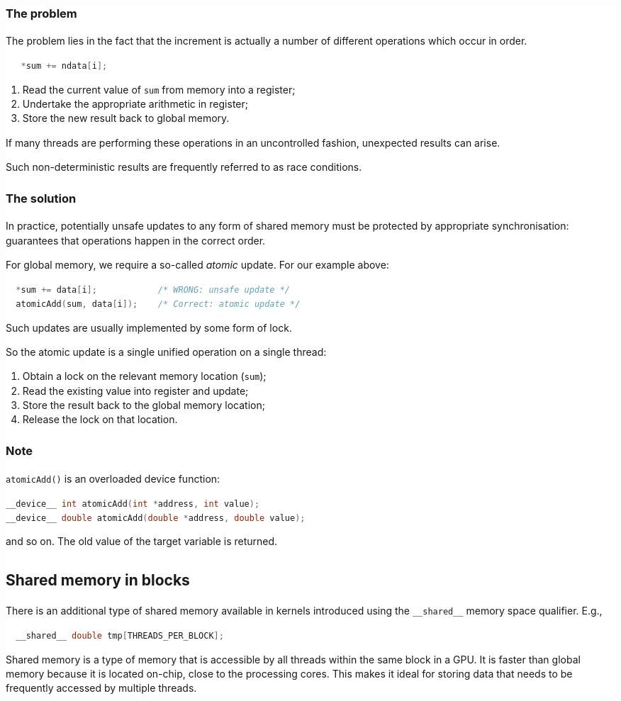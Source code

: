 ### The problem

The problem lies in the fact that the increment is actually a
number of different operations which occur in order.
```cpp
   *sum += ndata[i];
```
1. Read the current value of `sum` from memory into a register;
2. Undertake the appropriate arithmetic in register;
3. Store the new result back to global memory.

If many threads are performing these operations in an uncontrolled
fashion, unexpected results can arise.

Such non-deterministic results are frequently referred to as race
conditions.

### The solution

In practice, potentially unsafe updates to any form of shared memory
must be protected by appropriate synchronisation: guarantees that
operations happen in the correct order.

For global memory, we require a so-called *atomic* update. For our
example above:
```cpp
  *sum += data[i];            /* WRONG: unsafe update */
  atomicAdd(sum, data[i]);    /* Correct: atomic update */
```
Such updates are usually implemented by some form of lock.

So the atomic update is a single unified operation on a single thread:
1. Obtain a lock on the relevant memory location (`sum`);
2. Read the existing value into register and update;
3. Store the result back to the global memory location;
4. Release the lock on that location.

### Note

`atomicAdd()` is an overloaded device function:
```cpp
__device__ int atomicAdd(int *address, int value);
__device__ double atomicAdd(double *address, double value);
```
and so on. The old value of the target variable is returned.


## Shared memory in blocks

There is an additional type of shared memory available in kernels
introduced using the `__shared__` memory space qualifier. E.g.,
```cpp
  __shared__ double tmp[THREADS_PER_BLOCK];
```
Shared memory is a type of memory that is accessible by all threads within the
same block in a GPU. It is faster than global memory because it is located
on-chip, close to the processing cores. This makes it ideal for storing data
that needs to be frequently accessed by multiple threads.
